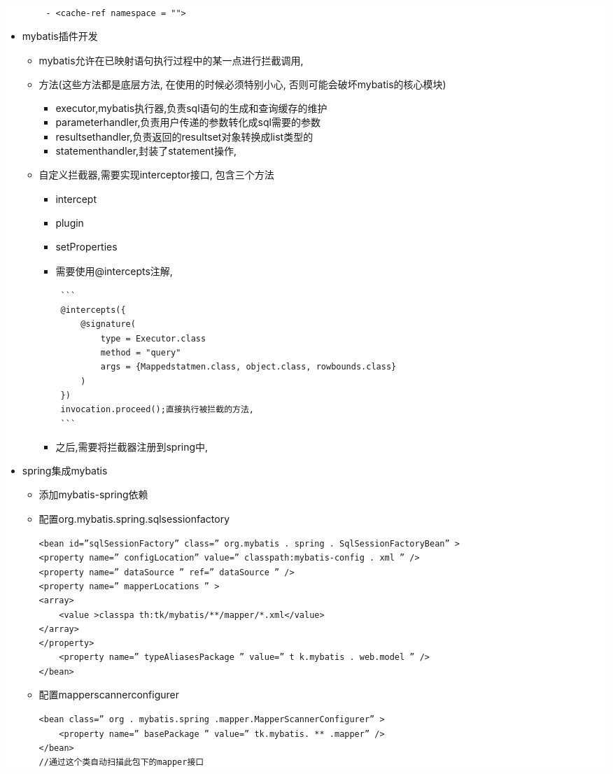             - <cache-ref namespace = "">

- mybatis插件开发

    - mybatis允许在已映射语句执行过程中的某一点进行拦截调用, 
    - 方法(这些方法都是底层方法, 在使用的时候必须特别小心, 否则可能会破坏mybatis的核心模块)
        - executor,mybatis执行器,负责sql语句的生成和查询缓存的维护
        - parameterhandler,负责用户传递的参数转化成sql需要的参数
        - resultsethandler,负责返回的resultset对象转换成list类型的
        - statementhandler,封装了statement操作,

    - 自定义拦截器,需要实现interceptor接口, 包含三个方法

        - intercept
        - plugin
        - setProperties

        - 需要使用@intercepts注解,

               ```
               @intercepts({
                   @signature(
                       type = Executor.class
                       method = "query"
                       args = {Mappedstatmen.class, object.class, rowbounds.class}
                   )
               })
               invocation.proceed();直接执行被拦截的方法,
               ```
        - 之后,需要将拦截器注册到spring中,

- spring集成mybatis

    - 添加mybatis-spring依赖
    - 配置org.mybatis.spring.sqlsessionfactory

        ```
        <bean id=”sqlSessionFactory” class=” org.mybatis . spring . SqlSessionFactoryBean” >
        <property name=” configLocation” value=” classpath:mybatis-config . xml ” />
        <property name=” dataSource ” ref=” dataSource ” />
        <property name=” mapperLocations ” >
        <array>
            <value >classpa th:tk/mybatis/**/mapper/*.xml</value>
        </array>
        </property>
            <property name=” typeAliasesPackage ” value=” t k.mybatis . web.model ” />
        </bean>
        ```
    - 配置mapperscannerconfigurer
        ```
        <bean class=” org . mybatis.spring .mapper.MapperScannerConfigurer” >
            <property name=” basePackage ” value=” tk.mybatis. ** .mapper” />
        </bean>
        //通过这个类自动扫描此包下的mapper接口
        ```
        